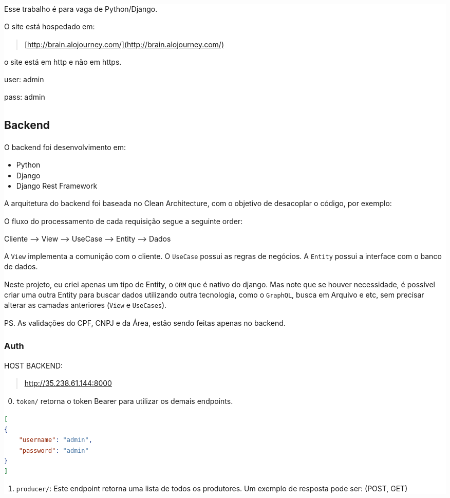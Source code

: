 Esse trabalho é para vaga de Python/Django.

O site está hospedado em:

> [http://brain.alojourney.com/](http://brain.alojourney.com/)

o site está em http e não em https.

user: admin

pass: admin



## Backend

O backend foi desenvolvimento em:
* Python
* Django
* Django Rest Framework

A arquitetura do backend foi baseada no Clean Architecture, com o objetivo de desacoplar o código, por exemplo:

O fluxo do processamento de cada requisição segue a seguinte order:

Cliente --> View --> UseCase --> Entity --> Dados

A `View` implementa a comunição com o cliente.
O `UseCase` possui as regras de negócios.
A `Entity` possui a interface com o banco de dados.

Neste projeto, eu criei apenas um tipo de Entity, o `ORM` que é nativo do django. Mas note que se houver necessidade, é possível criar uma outra Entity para buscar dados utilizando outra tecnologia, como o `GraphQL`, busca em Arquivo e etc, sem precisar alterar as camadas anteriores (`View` e `UseCases`).

PS. As validações do CPF, CNPJ e da Área, estão sendo feitas apenas no backend.


### Auth

HOST BACKEND:

> http://35.238.61.144:8000

0. `token/` retorna o token Bearer para utilizar os demais endpoints.

```json
[
{
    "username": "admin",
    "password": "admin"
}
]
```

1. `producer/`: Este endpoint retorna uma lista de todos os produtores. Um exemplo de resposta pode ser:
(POST, GET)
